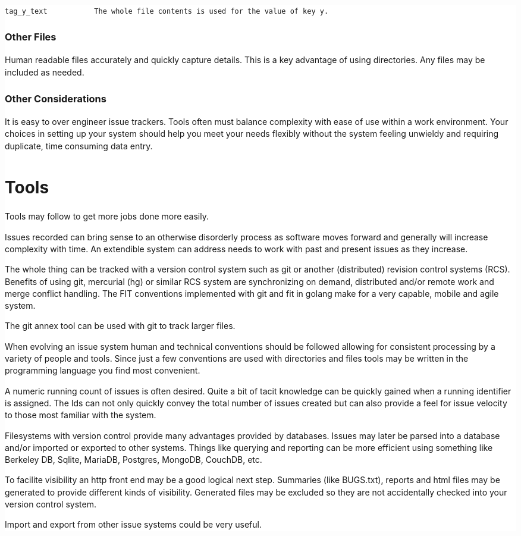     tag_y_text           The whole file contents is used for the value of key y.


### Other Files

Human readable files accurately and quickly capture details. This is a key
advantage of using directories. Any files may be included as needed.

### Other Considerations 

It is easy to over engineer issue trackers. Tools often must balance complexity
with ease of use within a work environment. Your choices in setting up your
system should help you meet your needs flexibly without the system feeling
unwieldy and requiring duplicate, time consuming data entry.

# Tools

Tools may follow to get more jobs done more easily.

Issues recorded can bring sense to an otherwise disorderly process as software
moves forward and generally will increase complexity with time. An extendible
system can address needs to work with past and present issues as they increase.

The whole thing can be tracked with a version control system such as git or
another (distributed) revision control systems (RCS). Benefits of using git,
mercurial (hg) or similar RCS system are synchronizing on demand, distributed
and/or remote work and merge conflict handling. The FIT conventions implemented
with git and fit in golang make for a very capable, mobile and agile system.

The git annex tool can be used with git to track larger files.

When evolving an issue system human and technical conventions should be
followed allowing for consistent processing by a variety of people and tools.
Since just a few conventions are used with directories and files tools may be
written in the programming language you find most convenient.

A numeric running count of issues is often desired. Quite a bit of tacit
knowledge can be quickly gained when a running identifier is assigned. The Ids
can not only quickly convey the total number of issues created but can also
provide a feel for issue velocity to those most familiar with the system.

Filesystems with version control provide many advantages provided by databases.
Issues may later be parsed into a database and/or imported or exported to other
systems. Things like querying and reporting can be more efficient using
something like Berkeley DB, Sqlite, MariaDB, Postgres, MongoDB, CouchDB, etc.

To facilite visibility an http front end may be a good logical next step.
Summaries (like BUGS.txt), reports and html files may be generated to provide
different kinds of visibility. Generated files may be excluded so they are not
accidentally checked into your version control system.

Import and export from other issue systems could be very useful.

